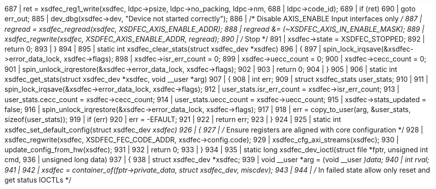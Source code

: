 687   | 	ret = xsdfec_reg1_write(xsdfec, ldpc->psize, ldpc->no_packing, ldpc->nm,
688   | 				ldpc->code_id);
689   |  if (ret)
690   |  goto err_out;
885   |  dev_dbg(xsdfec->dev, "Device not started correctly");
886   |  /* Disable AXIS_ENABLE Input interfaces only */
887   | 	regread = xsdfec_regread(xsdfec, XSDFEC_AXIS_ENABLE_ADDR);
888   | 	regread &= (~XSDFEC_AXIS_IN_ENABLE_MASK);
889   | 	xsdfec_regwrite(xsdfec, XSDFEC_AXIS_ENABLE_ADDR, regread);
890   |  /* Stop */
891   | 	xsdfec->state = XSDFEC_STOPPED;
892   |  return 0;
893   | }
894   |
895   | static int xsdfec_clear_stats(struct xsdfec_dev *xsdfec)
896   | {
897   |  spin_lock_irqsave(&xsdfec->error_data_lock, xsdfec->flags);
898   | 	xsdfec->isr_err_count = 0;
899   | 	xsdfec->uecc_count = 0;
900   | 	xsdfec->cecc_count = 0;
901   | 	spin_unlock_irqrestore(&xsdfec->error_data_lock, xsdfec->flags);
902   |
903   |  return 0;
904   | }
905   |
906   | static int xsdfec_get_stats(struct xsdfec_dev *xsdfec, void __user *arg)
907   | {
908   |  int err;
909   |  struct xsdfec_stats user_stats;
910   |
911   |  spin_lock_irqsave(&xsdfec->error_data_lock, xsdfec->flags);
912   | 	user_stats.isr_err_count = xsdfec->isr_err_count;
913   | 	user_stats.cecc_count = xsdfec->cecc_count;
914   | 	user_stats.uecc_count = xsdfec->uecc_count;
915   | 	xsdfec->stats_updated = false;
916   | 	spin_unlock_irqrestore(&xsdfec->error_data_lock, xsdfec->flags);
917   |
918   | 	err = copy_to_user(arg, &user_stats, sizeof(user_stats));
919   |  if (err)
920   | 		err = -EFAULT;
921   |
922   |  return err;
923   | }
924   |
925   | static int xsdfec_set_default_config(struct xsdfec_dev *xsdfec)
926   | {
927   |  /* Ensure registers are aligned with core configuration */
928   | 	xsdfec_regwrite(xsdfec, XSDFEC_FEC_CODE_ADDR, xsdfec->config.code);
929   | 	xsdfec_cfg_axi_streams(xsdfec);
930   | 	update_config_from_hw(xsdfec);
931   |
932   |  return 0;
933   | }
934   |
935   | static long xsdfec_dev_ioctl(struct file *fptr, unsigned int cmd,
936   |  unsigned long data)
937   | {
938   |  struct xsdfec_dev *xsdfec;
939   |  void __user *arg = (void __user *)data;
940   |  int rval;
941   |
942   | 	xsdfec = container_of(fptr->private_data, struct xsdfec_dev, miscdev);
943   |
944   |  /* In failed state allow only reset and get status IOCTLs */